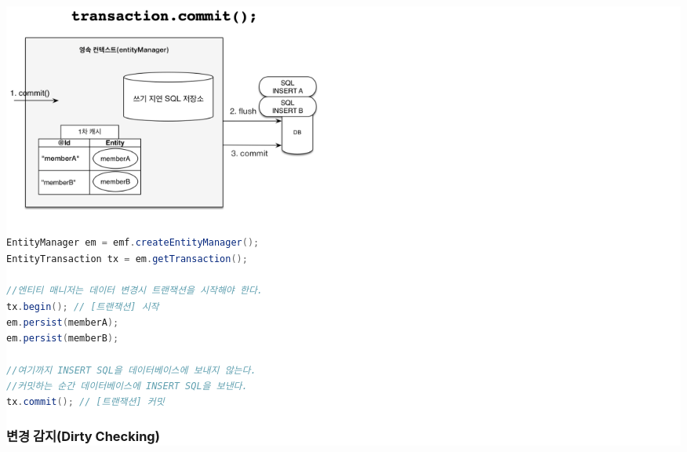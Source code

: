 <img width=400px src=./img/persist-lazy-commit.png>
</p>


```java
EntityManager em = emf.createEntityManager();
EntityTransaction tx = em.getTransaction();

//엔티티 매니저는 데이터 변경시 트랜잭션을 시작해야 한다.
tx.begin(); // [트랜잭션] 시작
em.persist(memberA);
em.persist(memberB);

//여기까지 INSERT SQL을 데이터베이스에 보내지 않는다.
//커밋하는 순간 데이터베이스에 INSERT SQL을 보낸다.
tx.commit(); // [트랜잭션] 커밋
```
### 변경 감지(Dirty Checking)